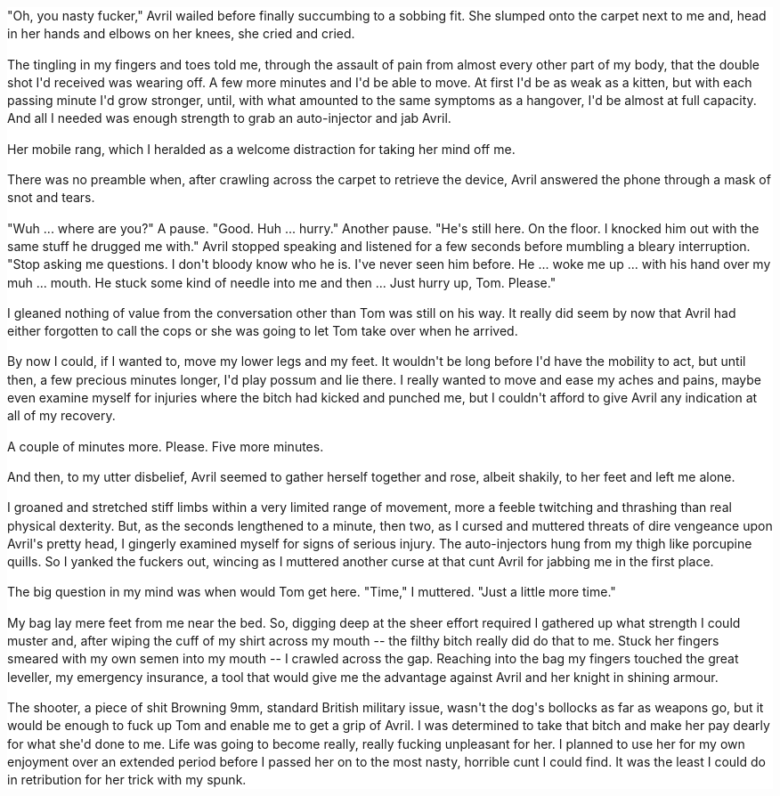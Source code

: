 "Oh, you nasty fucker," Avril wailed before finally succumbing to a sobbing fit. She slumped onto the carpet next to me and, head in her hands and elbows on her knees, she cried and cried. 

The tingling in my fingers and toes told me, through the assault of pain from almost every other part of my body, that the double shot I'd received was wearing off. A few more minutes and I'd be able to move. At first I'd be as weak as a kitten, but with each passing minute I'd grow stronger, until, with what amounted to the same symptoms as a hangover, I'd be almost at full capacity. And all I needed was enough strength to grab an auto-injector and jab Avril. 

Her mobile rang, which I heralded as a welcome distraction for taking her mind off me. 

There was no preamble when, after crawling across the carpet to retrieve the device, Avril answered the phone through a mask of snot and tears. 

"Wuh ... where are you?" A pause. "Good. Huh ... hurry." Another pause. "He's still here. On the floor. I knocked him out with the same stuff he drugged me with." Avril stopped speaking and listened for a few seconds before mumbling a bleary interruption. "Stop asking me questions. I don't bloody know who he is. I've never seen him before. He ... woke me up ... with his hand over my muh ... mouth. He stuck some kind of needle into me and then ... Just hurry up, Tom. Please." 

I gleaned nothing of value from the conversation other than Tom was still on his way. It really did seem by now that Avril had either forgotten to call the cops or she was going to let Tom take over when he arrived. 

By now I could, if I wanted to, move my lower legs and my feet. It wouldn't be long before I'd have the mobility to act, but until then, a few precious minutes longer, I'd play possum and lie there. I really wanted to move and ease my aches and pains, maybe even examine myself for injuries where the bitch had kicked and punched me, but I couldn't afford to give Avril any indication at all of my recovery. 

A couple of minutes more. Please. Five more minutes. 

And then, to my utter disbelief, Avril seemed to gather herself together and rose, albeit shakily, to her feet and left me alone. 

I groaned and stretched stiff limbs within a very limited range of movement, more a feeble twitching and thrashing than real physical dexterity. But, as the seconds lengthened to a minute, then two, as I cursed and muttered threats of dire vengeance upon Avril's pretty head, I gingerly examined myself for signs of serious injury. The auto-injectors hung from my thigh like porcupine quills. So I yanked the fuckers out, wincing as I muttered another curse at that cunt Avril for jabbing me in the first place. 

The big question in my mind was when would Tom get here. "Time," I muttered. "Just a little more time." 

My bag lay mere feet from me near the bed. So, digging deep at the sheer effort required I gathered up what strength I could muster and, after wiping the cuff of my shirt across my mouth -- the filthy bitch really did do that to me. Stuck her fingers smeared with my own semen into my mouth -- I crawled across the gap. Reaching into the bag my fingers touched the great leveller, my emergency insurance, a tool that would give me the advantage against Avril and her knight in shining armour. 

The shooter, a piece of shit Browning 9mm, standard British military issue, wasn't the dog's bollocks as far as weapons go, but it would be enough to fuck up Tom and enable me to get a grip of Avril. I was determined to take that bitch and make her pay dearly for what she'd done to me. Life was going to become really, really fucking unpleasant for her. I planned to use her for my own enjoyment over an extended period before I passed her on to the most nasty, horrible cunt I could find. It was the least I could do in retribution for her trick with my spunk. 

